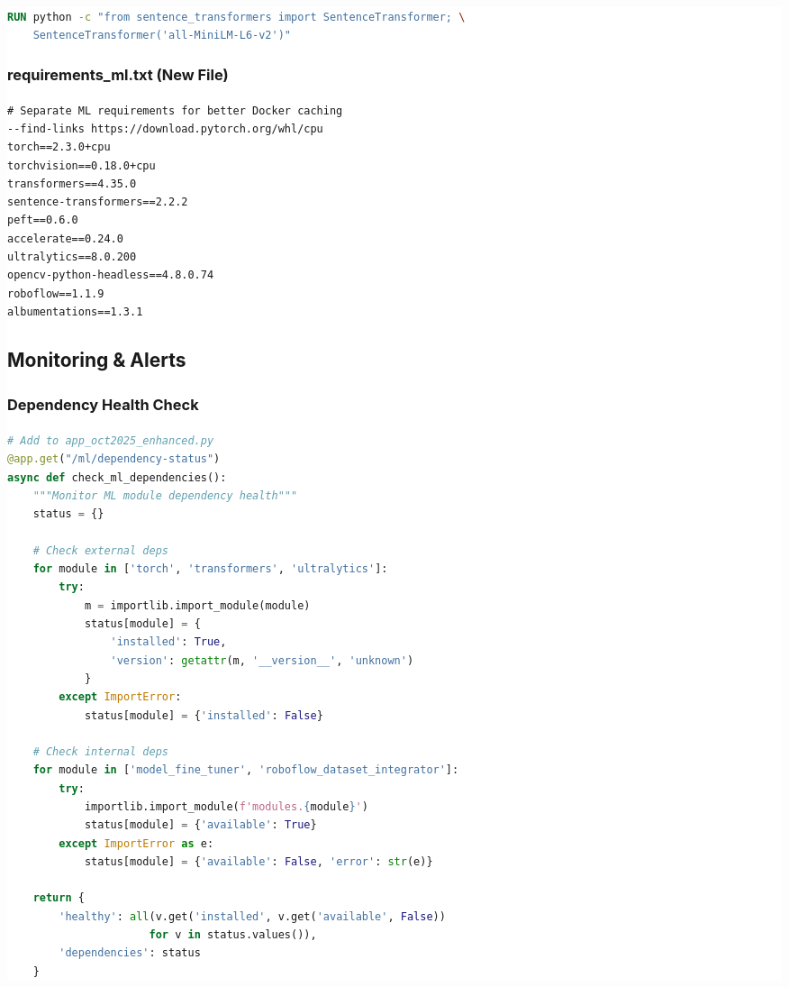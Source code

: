 ```dockerfile
RUN python -c "from sentence_transformers import SentenceTransformer; \
    SentenceTransformer('all-MiniLM-L6-v2')"
```

### requirements_ml.txt (New File)
```txt
# Separate ML requirements for better Docker caching
--find-links https://download.pytorch.org/whl/cpu
torch==2.3.0+cpu
torchvision==0.18.0+cpu
transformers==4.35.0
sentence-transformers==2.2.2
peft==0.6.0
accelerate==0.24.0
ultralytics==8.0.200
opencv-python-headless==4.8.0.74
roboflow==1.1.9
albumentations==1.3.1
```

## Monitoring & Alerts

### Dependency Health Check
```python
# Add to app_oct2025_enhanced.py
@app.get("/ml/dependency-status")
async def check_ml_dependencies():
    """Monitor ML module dependency health"""
    status = {}
    
    # Check external deps
    for module in ['torch', 'transformers', 'ultralytics']:
        try:
            m = importlib.import_module(module)
            status[module] = {
                'installed': True,
                'version': getattr(m, '__version__', 'unknown')
            }
        except ImportError:
            status[module] = {'installed': False}
    
    # Check internal deps
    for module in ['model_fine_tuner', 'roboflow_dataset_integrator']:
        try:
            importlib.import_module(f'modules.{module}')
            status[module] = {'available': True}
        except ImportError as e:
            status[module] = {'available': False, 'error': str(e)}
    
    return {
        'healthy': all(v.get('installed', v.get('available', False)) 
                      for v in status.values()),
        'dependencies': status
    }
```
